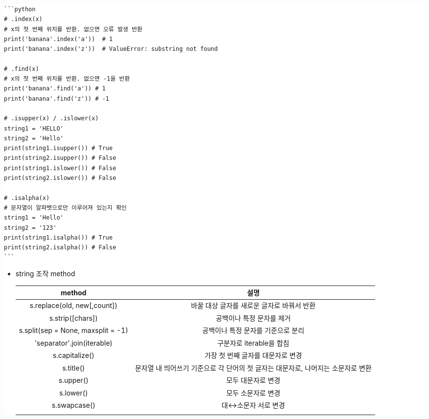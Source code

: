     ```python
    # .index(x)
    # x의 첫 번째 위치를 반환. 없으면 오류 발생 반환
    print('banana'.index('a'))  # 1
    print('banana'.index('z'))  # ValueError: substring not found

    # .find(x)
    # x의 첫 번째 위치를 반환. 없으면 -1을 반환
    print('banana'.find('a')) # 1
    print('banana'.find('z')) # -1

    # .isupper(x) / .islower(x)
    string1 = 'HELLO'
    string2 = 'Hello'
    print(string1.isupper()) # True
    print(string2.isupper()) # False
    print(string1.islower()) # False
    print(string2.islower()) # False

    # .isalpha(x)
    # 문자열이 알파벳으로만 이루어져 있는지 확인
    string1 = 'Hello'
    string2 = '123'
    print(string1.isalpha()) # True
    print(string2.isalpha()) # False
    ```

  * string 조작 method  

    | method | 설명 |
    |:---------------------------------------: | :--------------------------------------------------------------------------------------------:	|
    | s.replace(old, new[,count]) | 바꿀 대상 글자를 새로운 글자로 바꿔서 반환 |
    | s.strip([chars]) | 공백이나 특정 문자를 제거 |
    | s.split(sep = None, maxsplit = -1) | 공백이나 특정 문자를 기준으로 분리 	|
    | 'separator'.join(iterable) | 구분자로 iterable을 합침 	|
    | s.capitalize() | 가장 첫 번째 글자를 대문자로 변경 	|
    | s.title() | 문자열 내 띄어쓰기 기준으로 각 단어의 첫 글자는 대문자로, 나머지는 소문자로 변환 |
    | s.upper() | 모두 대문자로 변경 	|
    | s.lower() | 모두 소문자로 변경 |
    | s.swapcase() | 대↔소문자 서로 변경	|
    | |  
